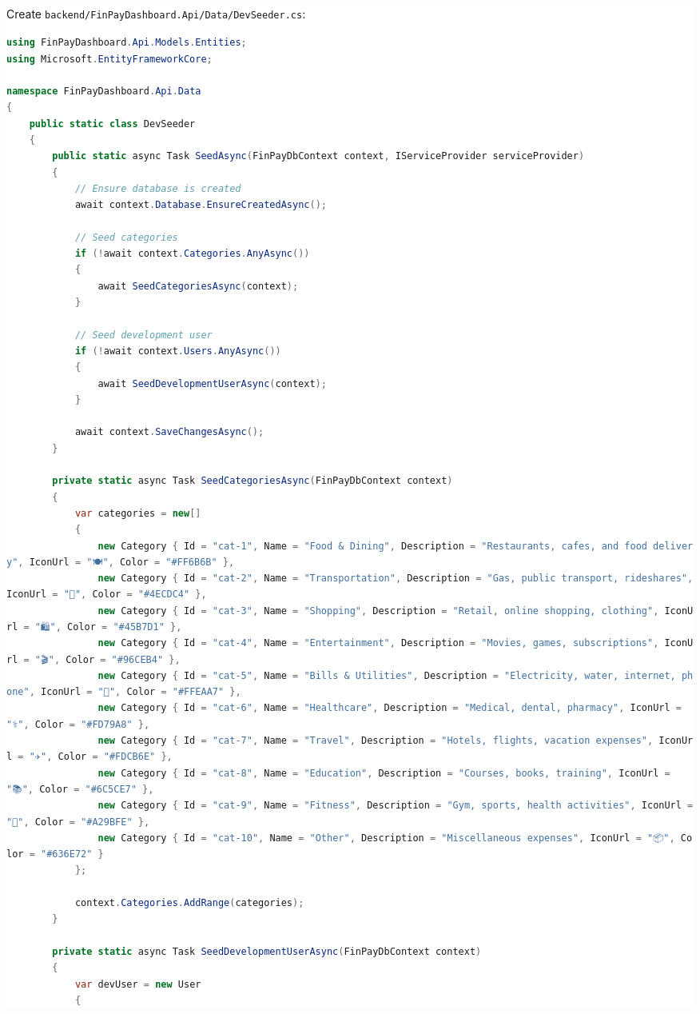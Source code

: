 Create `backend/FinPayDashboard.Api/Data/DevSeeder.cs`:

```csharp
using FinPayDashboard.Api.Models.Entities;
using Microsoft.EntityFrameworkCore;

namespace FinPayDashboard.Api.Data
{
    public static class DevSeeder
    {
        public static async Task SeedAsync(FinPayDbContext context, IServiceProvider serviceProvider)
        {
            // Ensure database is created
            await context.Database.EnsureCreatedAsync();

            // Seed categories
            if (!await context.Categories.AnyAsync())
            {
                await SeedCategoriesAsync(context);
            }

            // Seed development user
            if (!await context.Users.AnyAsync())
            {
                await SeedDevelopmentUserAsync(context);
            }

            await context.SaveChangesAsync();
        }

        private static async Task SeedCategoriesAsync(FinPayDbContext context)
        {
            var categories = new[]
            {
                new Category { Id = "cat-1", Name = "Food & Dining", Description = "Restaurants, cafes, and food delivery", IconUrl = "🍽️", Color = "#FF6B6B" },
                new Category { Id = "cat-2", Name = "Transportation", Description = "Gas, public transport, rideshares", IconUrl = "🚗", Color = "#4ECDC4" },
                new Category { Id = "cat-3", Name = "Shopping", Description = "Retail, online shopping, clothing", IconUrl = "🛍️", Color = "#45B7D1" },
                new Category { Id = "cat-4", Name = "Entertainment", Description = "Movies, games, subscriptions", IconUrl = "🎬", Color = "#96CEB4" },
                new Category { Id = "cat-5", Name = "Bills & Utilities", Description = "Electricity, water, internet, phone", IconUrl = "📄", Color = "#FFEAA7" },
                new Category { Id = "cat-6", Name = "Healthcare", Description = "Medical, dental, pharmacy", IconUrl = "⚕️", Color = "#FD79A8" },
                new Category { Id = "cat-7", Name = "Travel", Description = "Hotels, flights, vacation expenses", IconUrl = "✈️", Color = "#FDCB6E" },
                new Category { Id = "cat-8", Name = "Education", Description = "Courses, books, training", IconUrl = "📚", Color = "#6C5CE7" },
                new Category { Id = "cat-9", Name = "Fitness", Description = "Gym, sports, health activities", IconUrl = "💪", Color = "#A29BFE" },
                new Category { Id = "cat-10", Name = "Other", Description = "Miscellaneous expenses", IconUrl = "📦", Color = "#636E72" }
            };

            context.Categories.AddRange(categories);
        }

        private static async Task SeedDevelopmentUserAsync(FinPayDbContext context)
        {
            var devUser = new User
            {
```